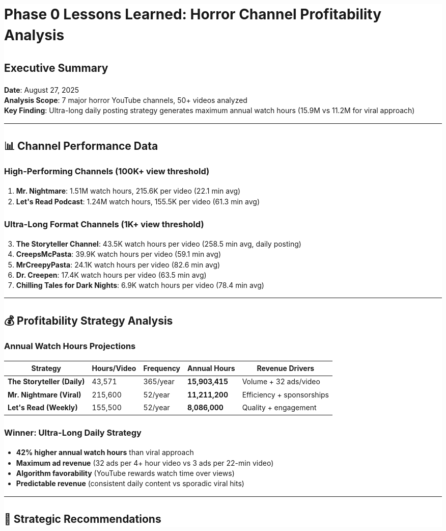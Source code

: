 # Phase 0 Lessons Learned: Horror Channel Profitability Analysis

## Executive Summary

**Date**: August 27, 2025  
**Analysis Scope**: 7 major horror YouTube channels, 50+ videos analyzed  
**Key Finding**: Ultra-long daily posting strategy generates maximum annual watch hours (15.9M vs 11.2M for viral approach)

---

## 📊 Channel Performance Data

### High-Performing Channels (100K+ view threshold)
1. **Mr. Nightmare**: 1.51M watch hours, 215.6K per video (22.1 min avg)
2. **Let's Read Podcast**: 1.24M watch hours, 155.5K per video (61.3 min avg)

### Ultra-Long Format Channels (1K+ view threshold)  
3. **The Storyteller Channel**: 43.5K watch hours per video (258.5 min avg, daily posting)
4. **CreepsMcPasta**: 39.9K watch hours per video (59.1 min avg)
5. **MrCreepyPasta**: 24.1K watch hours per video (82.6 min avg)
6. **Dr. Creepen**: 17.4K watch hours per video (63.5 min avg)
7. **Chilling Tales for Dark Nights**: 6.9K watch hours per video (78.4 min avg)

---

## 💰 Profitability Strategy Analysis

### Annual Watch Hours Projections
| Strategy | Hours/Video | Frequency | Annual Hours | Revenue Drivers |
|----------|-------------|-----------|--------------|----------------|
| **The Storyteller (Daily)** | 43,571 | 365/year | **15,903,415** | Volume + 32 ads/video |
| **Mr. Nightmare (Viral)** | 215,600 | 52/year | **11,211,200** | Efficiency + sponsorships |
| **Let's Read (Weekly)** | 155,500 | 52/year | **8,086,000** | Quality + engagement |

### **Winner: Ultra-Long Daily Strategy**
- **42% higher annual watch hours** than viral approach
- **Maximum ad revenue** (32 ads per 4+ hour video vs 3 ads per 22-min video)
- **Algorithm favorability** (YouTube rewards watch time over views)
- **Predictable revenue** (consistent daily content vs sporadic viral hits)

---

## 🎯 Strategic Recommendations
